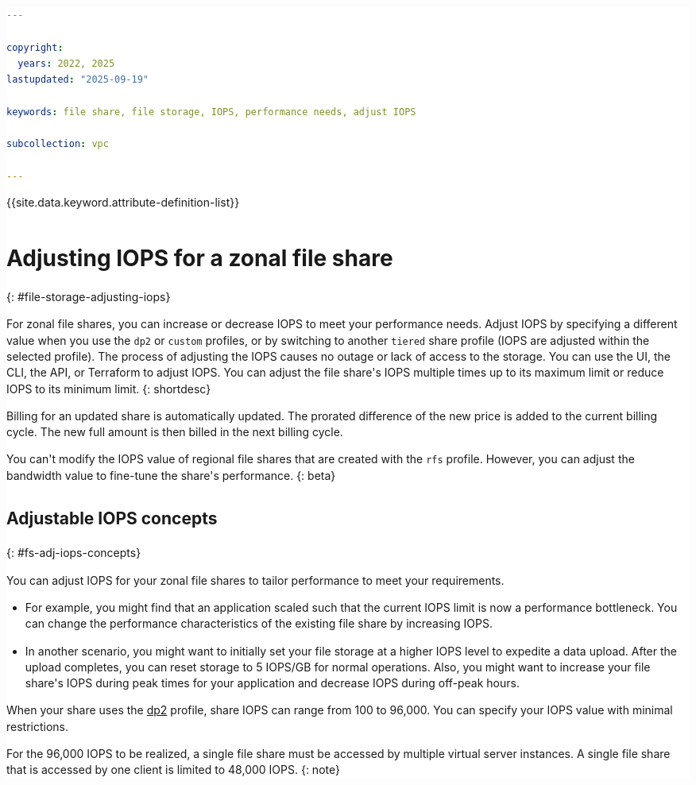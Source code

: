 ```yaml
---

copyright:
  years: 2022, 2025
lastupdated: "2025-09-19"

keywords: file share, file storage, IOPS, performance needs, adjust IOPS

subcollection: vpc

---
```


{{site.data.keyword.attribute-definition-list}}

# Adjusting IOPS for a zonal file share
{: #file-storage-adjusting-iops}

For zonal file shares, you can increase or decrease IOPS to meet your performance needs. Adjust IOPS by specifying a different value when you use the `dp2` or `custom` profiles, or by switching to another `tiered` share profile (IOPS are adjusted within the selected profile). The process of adjusting the IOPS causes no outage or lack of access to the storage. You can use the UI, the CLI, the API, or Terraform to adjust IOPS. You can adjust the file share's IOPS multiple times up to its maximum limit or reduce IOPS to its minimum limit.
{: shortdesc}

Billing for an updated share is automatically updated. The prorated difference of the new price is added to the current billing cycle. The new full amount is then billed in the next billing cycle.

You can't modify the IOPS value of regional file shares that are created with the `rfs` profile. However, you can adjust the bandwidth value to fine-tune the share's performance.
{: beta}

## Adjustable IOPS concepts
{: #fs-adj-iops-concepts}

You can adjust IOPS for your zonal file shares to tailor performance to meet your requirements.

- For example, you might find that an application scaled such that the current IOPS limit is now a performance bottleneck. You can change the performance characteristics of the existing file share by increasing IOPS.

- In another scenario, you might want to initially set your file storage at a higher IOPS level to expedite a data upload. After the upload completes, you can reset storage to 5 IOPS/GB for normal operations. Also, you might want to increase your file share's IOPS during peak times for your application and decrease IOPS during off-peak hours.

When your share uses the [dp2](/docs/vpc?topic=vpc-file-storage-profiles#dp2-profile) profile, share IOPS can range from 100 to 96,000. You can specify your IOPS value with minimal restrictions.

   For the 96,000 IOPS to be realized, a single file share must be accessed by multiple virtual server instances. A single file share that is accessed by one client is limited to 48,000 IOPS.
   {: note}
